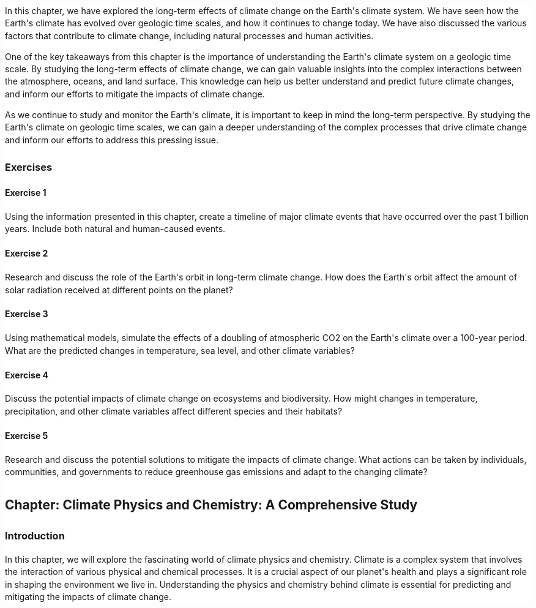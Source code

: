 In this chapter, we have explored the long-term effects of climate change on the Earth's climate system. We have seen how the Earth's climate has evolved over geologic time scales, and how it continues to change today. We have also discussed the various factors that contribute to climate change, including natural processes and human activities.

One of the key takeaways from this chapter is the importance of understanding the Earth's climate system on a geologic time scale. By studying the long-term effects of climate change, we can gain valuable insights into the complex interactions between the atmosphere, oceans, and land surface. This knowledge can help us better understand and predict future climate changes, and inform our efforts to mitigate the impacts of climate change.

As we continue to study and monitor the Earth's climate, it is important to keep in mind the long-term perspective. By studying the Earth's climate on geologic time scales, we can gain a deeper understanding of the complex processes that drive climate change and inform our efforts to address this pressing issue.

### Exercises

#### Exercise 1
Using the information presented in this chapter, create a timeline of major climate events that have occurred over the past 1 billion years. Include both natural and human-caused events.

#### Exercise 2
Research and discuss the role of the Earth's orbit in long-term climate change. How does the Earth's orbit affect the amount of solar radiation received at different points on the planet?

#### Exercise 3
Using mathematical models, simulate the effects of a doubling of atmospheric CO2 on the Earth's climate over a 100-year period. What are the predicted changes in temperature, sea level, and other climate variables?

#### Exercise 4
Discuss the potential impacts of climate change on ecosystems and biodiversity. How might changes in temperature, precipitation, and other climate variables affect different species and their habitats?

#### Exercise 5
Research and discuss the potential solutions to mitigate the impacts of climate change. What actions can be taken by individuals, communities, and governments to reduce greenhouse gas emissions and adapt to the changing climate?


## Chapter: Climate Physics and Chemistry: A Comprehensive Study

### Introduction

In this chapter, we will explore the fascinating world of climate physics and chemistry. Climate is a complex system that involves the interaction of various physical and chemical processes. It is a crucial aspect of our planet's health and plays a significant role in shaping the environment we live in. Understanding the physics and chemistry behind climate is essential for predicting and mitigating the impacts of climate change.
